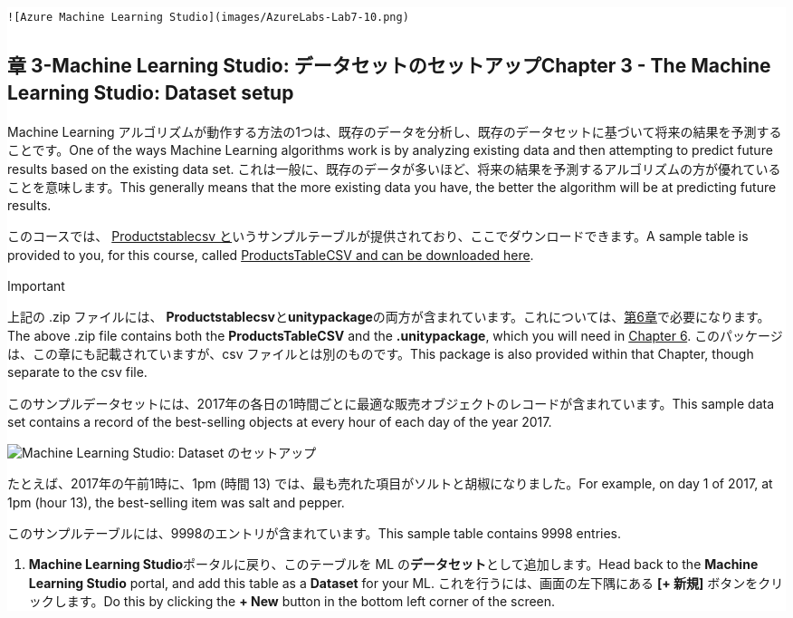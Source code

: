     ![Azure Machine Learning Studio](images/AzureLabs-Lab7-10.png)


## <a name="chapter-3---the-machine-learning-studio-dataset-setup"></a><span data-ttu-id="d6ca2-214">章 3-Machine Learning Studio: データセットのセットアップ</span><span class="sxs-lookup"><span data-stu-id="d6ca2-214">Chapter 3 - The Machine Learning Studio: Dataset setup</span></span>

<span data-ttu-id="d6ca2-215">Machine Learning アルゴリズムが動作する方法の1つは、既存のデータを分析し、既存のデータセットに基づいて将来の結果を予測することです。</span><span class="sxs-lookup"><span data-stu-id="d6ca2-215">One of the ways Machine Learning algorithms work is by analyzing existing data and then attempting to predict future results based on the existing data set.</span></span> <span data-ttu-id="d6ca2-216">これは一般に、既存のデータが多いほど、将来の結果を予測するアルゴリズムの方が優れていることを意味します。</span><span class="sxs-lookup"><span data-stu-id="d6ca2-216">This generally means that the more existing data you have, the better the algorithm will be at predicting future results.</span></span>

<span data-ttu-id="d6ca2-217">このコースでは、 [Productstablecsv と](https://github.com/Microsoft/HolographicAcademy/raw/Azure-MixedReality-Labs/Azure%20Mixed%20Reality%20Labs/MR%20and%20Azure%20307%20-%20Machine%20learning/MR%20and%20Azure%20307%20-%20Machine%20learning.zip)いうサンプルテーブルが提供されており、ここでダウンロードできます。</span><span class="sxs-lookup"><span data-stu-id="d6ca2-217">A sample table is provided to you, for this course, called [ProductsTableCSV and can be downloaded here](https://github.com/Microsoft/HolographicAcademy/raw/Azure-MixedReality-Labs/Azure%20Mixed%20Reality%20Labs/MR%20and%20Azure%20307%20-%20Machine%20learning/MR%20and%20Azure%20307%20-%20Machine%20learning.zip).</span></span>

> [!IMPORTANT]
> <span data-ttu-id="d6ca2-218">上記の .zip ファイルには、 **Productstablecsv**と**unitypackage**の両方が含まれています。これについては、[第6章](#chapter-6---importing-the-mlproducts-unity-package)で必要になります。</span><span class="sxs-lookup"><span data-stu-id="d6ca2-218">The above .zip file contains both the **ProductsTableCSV** and the **.unitypackage**, which you will need in [Chapter 6](#chapter-6---importing-the-mlproducts-unity-package).</span></span> <span data-ttu-id="d6ca2-219">このパッケージは、この章にも記載されていますが、csv ファイルとは別のものです。</span><span class="sxs-lookup"><span data-stu-id="d6ca2-219">This package is also provided within that Chapter, though separate to the csv file.</span></span>

<span data-ttu-id="d6ca2-220">このサンプルデータセットには、2017年の各日の1時間ごとに最適な販売オブジェクトのレコードが含まれています。</span><span class="sxs-lookup"><span data-stu-id="d6ca2-220">This sample data set contains a record of the best-selling objects at every hour of each day of the year 2017.</span></span>
        
![Machine Learning Studio: Dataset のセットアップ](images/AzureLabs-Lab7-11.png)

<span data-ttu-id="d6ca2-222">たとえば、2017年の午前1時に、1pm (時間 13) では、最も売れた項目がソルトと胡椒になりました。</span><span class="sxs-lookup"><span data-stu-id="d6ca2-222">For example, on day 1 of 2017, at 1pm (hour 13), the best-selling item was salt and pepper.</span></span>

<span data-ttu-id="d6ca2-223">このサンプルテーブルには、9998のエントリが含まれています。</span><span class="sxs-lookup"><span data-stu-id="d6ca2-223">This sample table contains 9998 entries.</span></span>

1.  <span data-ttu-id="d6ca2-224">**Machine Learning Studio**ポータルに戻り、このテーブルを ML の**データセット**として追加します。</span><span class="sxs-lookup"><span data-stu-id="d6ca2-224">Head back to the **Machine Learning Studio** portal, and add this table as a **Dataset** for your ML.</span></span> <span data-ttu-id="d6ca2-225">これを行うには、画面の左下隅にある **[+ 新規]** ボタンをクリックします。</span><span class="sxs-lookup"><span data-stu-id="d6ca2-225">Do this by clicking the **+ New** button in the bottom left corner of the screen.</span></span>
